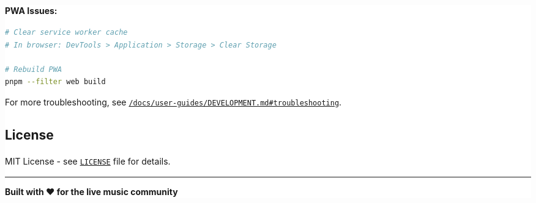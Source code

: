 **PWA Issues:**
```bash
# Clear service worker cache
# In browser: DevTools > Application > Storage > Clear Storage

# Rebuild PWA
pnpm --filter web build
```

For more troubleshooting, see [`/docs/user-guides/DEVELOPMENT.md#troubleshooting`](/docs/user-guides/DEVELOPMENT.md#troubleshooting).

## License

MIT License - see [`LICENSE`](LICENSE) file for details.

---

**Built with ❤️ for the live music community**